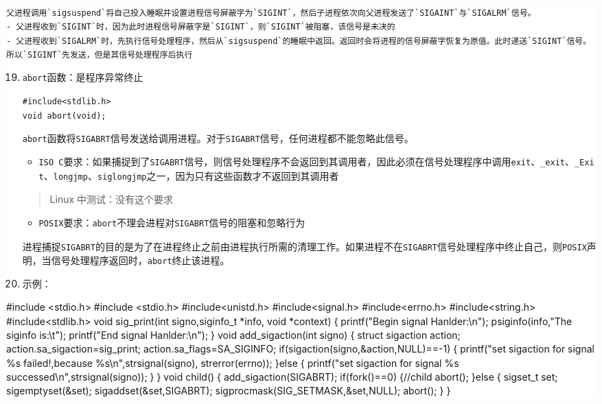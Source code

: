 	父进程调用`sigsuspend`将自己投入睡眠并设置进程信号屏蔽字为`SIGINT`，然后子进程依次向父进程发送了`SIGAINT`与`SIGALRM`信号。
	- 父进程收到`SIGINT`时，因为此时进程信号屏蔽字是`SIGINT`，则`SIGINT`被阻塞，该信号是未决的
	- 父进程收到`SIGALRM`时，先执行信号处理程序，然后从`sigsuspend`的睡眠中返回。返回时会将进程的信号屏蔽字恢复为原值。此时递送`SIGINT`信号。所以`SIGINT`先发送，但是其信号处理程序后执行

19. `abort`函数：是程序异常终止

	```
	#include<stdlib.h>
	void abort(void);
	```

	`abort`函数将`SIGABRT`信号发送给调用进程。对于`SIGABRT`信号，任何进程都不能忽略此信号。

	- `ISO C`要求：如果捕捉到了`SIGABRT`信号，则信号处理程序不会返回到其调用者，因此必须在信号处理程序中调用`exit`、`_exit`、`_Exit`、`longjmp`、`siglongjmp`之一，因为只有这些函数才不返回到其调用者
	>Linux 中测试：没有这个要求
	- `POSIX`要求：`abort`不理会进程对`SIGABRT`信号的阻塞和忽略行为

	进程捕捉`SIGABRT`的目的是为了在进程终止之前由进程执行所需的清理工作。如果进程不在`SIGABRT`信号处理程序中终止自己，则`POSIX`声明，当信号处理程序返回时，`abort`终止该进程。

20. 示例：

	```
#include <stdio.h>
#include <stdio.h>
#include<unistd.h>
#include<signal.h>
#include<errno.h>
#include<string.h>
#include<stdlib.h>
void sig_print(int signo,siginfo_t *info, void *context)
{
    printf("Begin signal Hanlder:\n");
    psiginfo(info,"The siginfo is:\t");
    printf("End signal Hanlder:\n");
}
void add_sigaction(int signo)
{
    struct sigaction action;
    action.sa_sigaction=sig_print;
    action.sa_flags=SA_SIGINFO;
    if(sigaction(signo,&action,NULL)==-1)
    {
        printf("set sigaction for signal %s failed!,because %s\n",strsignal(signo),
		strerror(errno));
    }else
    {
        printf("set sigaction for signal %s successed\n",strsignal(signo));
    }
}
void child()
{
    add_sigaction(SIGABRT);
    if(fork()==0)
    {//child
        abort();
    }else
    {
        sigset_t set;
        sigemptyset(&set);
        sigaddset(&set,SIGABRT);
        sigprocmask(SIG_SETMASK,&set,NULL);
        abort();
    }
}